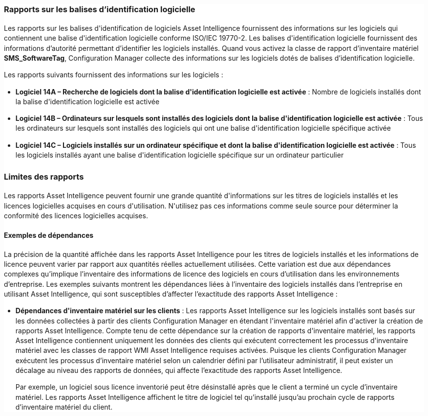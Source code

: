 
### <a name="BKMK_SoftwareIdTagReports"></a> Rapports sur les balises d’identification logicielle  

Les rapports sur les balises d'identification de logiciels Asset Intelligence fournissent des informations sur les logiciels qui contiennent une balise d'identification logicielle conforme ISO/IEC 19770-2. Les balises d'identification logicielle fournissent des informations d’autorité permettant d’identifier les logiciels installés. Quand vous activez la classe de rapport d’inventaire matériel **SMS_SoftwareTag**, Configuration Manager collecte des informations sur les logiciels dotés de balises d’identification logicielle. 

Les rapports suivants fournissent des informations sur les logiciels :  

- **Logiciel 14A – Recherche de logiciels dont la balise d'identification logicielle est activée** : Nombre de logiciels installés dont la balise d'identification logicielle est activée  

- **Logiciel 14B – Ordinateurs sur lesquels sont installés des logiciels dont la balise d'identification logicielle est activée** : Tous les ordinateurs sur lesquels sont installés des logiciels qui ont une balise d'identification logicielle spécifique activée  

- **Logiciel 14C – Logiciels installés sur un ordinateur spécifique et dont la balise d'identification logicielle est activée** : Tous les logiciels installés ayant une balise d'identification logicielle spécifique sur un ordinateur particulier  


### <a name="BKMK_ReportingLImitations"></a> Limites des rapports  

Les rapports Asset Intelligence peuvent fournir une grande quantité d'informations sur les titres de logiciels installés et les licences logicielles acquises en cours d'utilisation. N'utilisez pas ces informations comme seule source pour déterminer la conformité des licences logicielles acquises.  

#### <a name="BKMK_ExampleDependencies"></a> Exemples de dépendances  
La précision de la quantité affichée dans les rapports Asset Intelligence pour les titres de logiciels installés et les informations de licence peuvent varier par rapport aux quantités réelles actuellement utilisées. Cette variation est due aux dépendances complexes qu’implique l’inventaire des informations de licence des logiciels en cours d’utilisation dans les environnements d’entreprise. Les exemples suivants montrent les dépendances liées à l’inventaire des logiciels installés dans l’entreprise en utilisant Asset Intelligence, qui sont susceptibles d’affecter l’exactitude des rapports Asset Intelligence :  

- **Dépendances d'inventaire matériel sur les clients** : Les rapports Asset Intelligence sur les logiciels installés sont basés sur les données collectées à partir des clients Configuration Manager en étendant l'inventaire matériel afin d'activer la création de rapports Asset Intelligence. Compte tenu de cette dépendance sur la création de rapports d'inventaire matériel, les rapports Asset Intelligence contiennent uniquement les données des clients qui exécutent correctement les processus d'inventaire matériel avec les classes de rapport WMI Asset Intelligence requises activées. Puisque les clients Configuration Manager exécutent les processus d’inventaire matériel selon un calendrier défini par l’utilisateur administratif, il peut exister un décalage au niveau des rapports de données, qui affecte l’exactitude des rapports Asset Intelligence. 

    Par exemple, un logiciel sous licence inventorié peut être désinstallé après que le client a terminé un cycle d’inventaire matériel. Les rapports Asset Intelligence affichent le titre de logiciel tel qu’installé jusqu’au prochain cycle de rapports d’inventaire matériel du client.  
